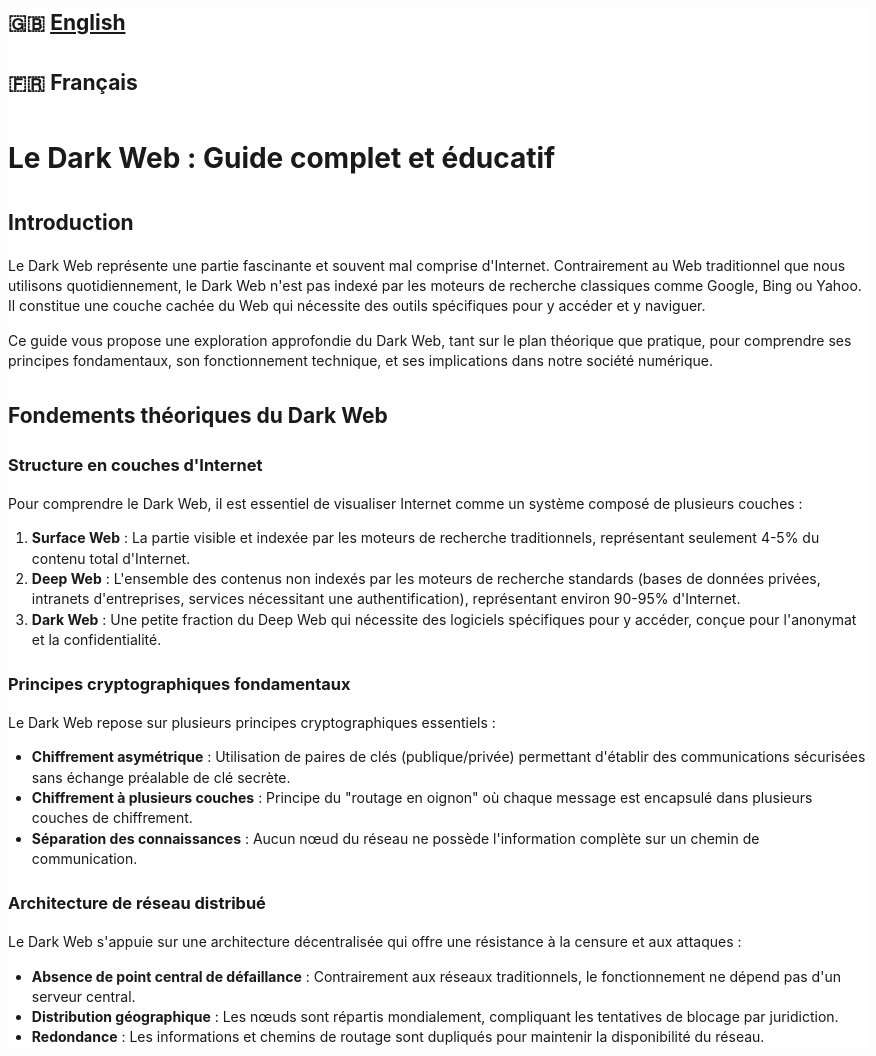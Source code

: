 ## 🇬🇧 [English](#en)
## 🇫🇷 Français <a name="fr"></a>

# Le Dark Web : Guide complet et éducatif

## Introduction

Le Dark Web représente une partie fascinante et souvent mal comprise d'Internet. Contrairement au Web traditionnel que nous utilisons quotidiennement, le Dark Web n'est pas indexé par les moteurs de recherche classiques comme Google, Bing ou Yahoo. Il constitue une couche cachée du Web qui nécessite des outils spécifiques pour y accéder et y naviguer.

Ce guide vous propose une exploration approfondie du Dark Web, tant sur le plan théorique que pratique, pour comprendre ses principes fondamentaux, son fonctionnement technique, et ses implications dans notre société numérique.

## Fondements théoriques du Dark Web

### Structure en couches d'Internet

Pour comprendre le Dark Web, il est essentiel de visualiser Internet comme un système composé de plusieurs couches :

1. **Surface Web** : La partie visible et indexée par les moteurs de recherche traditionnels, représentant seulement 4-5% du contenu total d'Internet.
2. **Deep Web** : L'ensemble des contenus non indexés par les moteurs de recherche standards (bases de données privées, intranets d'entreprises, services nécessitant une authentification), représentant environ 90-95% d'Internet.
3. **Dark Web** : Une petite fraction du Deep Web qui nécessite des logiciels spécifiques pour y accéder, conçue pour l'anonymat et la confidentialité.

### Principes cryptographiques fondamentaux

Le Dark Web repose sur plusieurs principes cryptographiques essentiels :

- **Chiffrement asymétrique** : Utilisation de paires de clés (publique/privée) permettant d'établir des communications sécurisées sans échange préalable de clé secrète.
- **Chiffrement à plusieurs couches** : Principe du "routage en oignon" où chaque message est encapsulé dans plusieurs couches de chiffrement.
- **Séparation des connaissances** : Aucun nœud du réseau ne possède l'information complète sur un chemin de communication.

### Architecture de réseau distribué

Le Dark Web s'appuie sur une architecture décentralisée qui offre une résistance à la censure et aux attaques :

- **Absence de point central de défaillance** : Contrairement aux réseaux traditionnels, le fonctionnement ne dépend pas d'un serveur central.
- **Distribution géographique** : Les nœuds sont répartis mondialement, compliquant les tentatives de blocage par juridiction.
- **Redondance** : Les informations et chemins de routage sont dupliqués pour maintenir la disponibilité du réseau.

